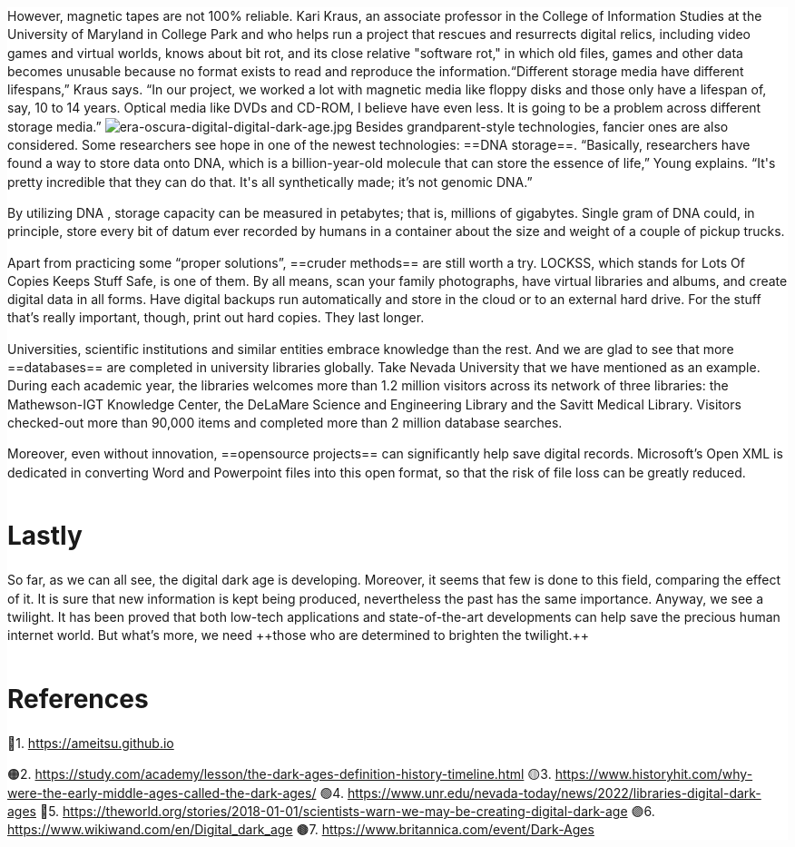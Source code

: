 However, magnetic tapes are not 100% reliable. Kari Kraus, an associate professor in the College of Information Studies at the University of Maryland in College Park and who helps run a project that rescues and resurrects digital relics, including video games and virtual worlds, knows about bit rot, and its close relative "software rot," in which old files, games and other data becomes unusable because no format exists to read and reproduce the information.“Different storage media have different lifespans,” Kraus says. “In our project, we worked a lot with magnetic media like floppy disks and those only have a lifespan of, say, 10 to 14 years. Optical media like DVDs and CD-ROM, I believe have even less. It is going to be a problem across different storage media.”
![era-oscura-digital-digital-dark-age.jpg](https://cdnjson.com/images/2023/08/11/era-oscura-digital-digital-dark-age.jpg)
Besides grandparent-style technologies, fancier ones are also considered. Some researchers see hope in one of the newest technologies: ==DNA storage==. “Basically, researchers have found a way to store data onto DNA, which is a billion-year-old molecule that can store the essence of life,” Young explains. “It's pretty incredible that they can do that. It's all synthetically made; it’s not genomic DNA.”

By utilizing DNA , storage capacity can be measured in petabytes; that is, millions of gigabytes. Single gram of DNA could, in principle, store every bit of datum ever recorded by humans in a container about the size and weight of a couple of pickup trucks.

Apart from practicing some “proper solutions”, ==cruder methods== are still worth a try. LOCKSS, which stands for Lots Of Copies Keeps Stuff Safe, is one of them. By all means, scan your family photographs, have virtual libraries and albums, and create digital data in all forms. Have digital backups run automatically and store in the cloud or to an external hard drive. For the stuff that’s really important, though, print out hard copies. They last longer.

Universities, scientific institutions and similar entities embrace knowledge than the rest. And we are glad to see that more ==databases== are completed in university libraries globally. Take Nevada University that we have mentioned as an example. During each academic year, the libraries welcomes more than 1.2 million visitors across its network of three libraries: the Mathewson-IGT Knowledge Center, the DeLaMare Science and Engineering Library and the Savitt Medical Library. Visitors checked-out more than 90,000 items and completed more than 2 million database searches.

Moreover, even without innovation, ==opensource projects== can significantly help save digital records. Microsoft’s Open XML is dedicated in converting Word and Powerpoint files into this open format, so that the risk of file loss can be greatly reduced.

# Lastly
So far, as we can all see, the digital dark age is developing. Moreover, it seems that few is done to this field, comparing the effect of it. It is sure that new information is kept being produced, nevertheless the past has the same importance. Anyway, we see a twilight. It has been proved that both low-tech applications and state-of-the-art developments can help save the precious human internet world. But what’s more, we need ++those who are determined to brighten the twilight.++

# References

🔴1.	https://ameitsu.github.io

🟠2.	https://study.com/academy/lesson/the-dark-ages-definition-history-timeline.html
🟡3.	https://www.historyhit.com/why-were-the-early-middle-ages-called-the-dark-ages/
🟢4.	https://www.unr.edu/nevada-today/news/2022/libraries-digital-dark-ages
🔵5.	https://theworld.org/stories/2018-01-01/scientists-warn-we-may-be-creating-digital-dark-age
🟣6.	https://www.wikiwand.com/en/Digital_dark_age
🟤7.	https://www.britannica.com/event/Dark-Ages



